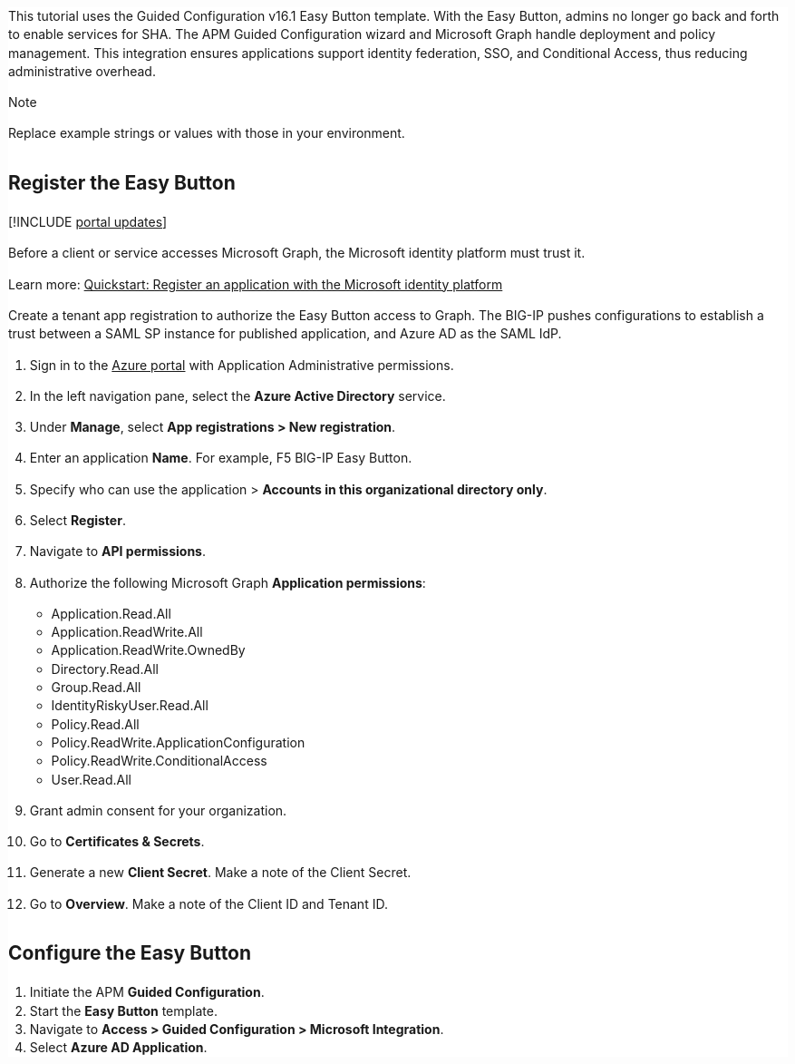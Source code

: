 This tutorial uses the Guided Configuration v16.1 Easy Button template. With the Easy Button, admins no longer go back and forth to enable services for SHA.  The APM Guided Configuration wizard and Microsoft Graph handle deployment and policy management. This integration ensures applications support identity federation, SSO, and Conditional Access, thus reducing administrative overhead.

   >[!NOTE] 
  > Replace example strings or values with those in your environment.

## Register the Easy Button

[!INCLUDE [portal updates](~/articles/active-directory/includes/portal-update.md)]

Before a client or service accesses Microsoft Graph, the Microsoft identity platform must trust it.

Learn more: [Quickstart: Register an application with the Microsoft identity platform](../develop/quickstart-register-app.md)

Create a tenant app registration to authorize the Easy Button access to Graph. The BIG-IP pushes configurations to establish a trust between a SAML SP instance for published application, and Azure AD as the SAML IdP.

1. Sign in to the [Azure portal](https://portal.azure.com) with Application Administrative permissions.
2. In the left navigation pane, select the **Azure Active Directory** service.
3. Under **Manage**, select **App registrations > New registration**.
4. Enter an application **Name**. For example, F5 BIG-IP Easy Button.
5. Specify who can use the application > **Accounts in this organizational directory only**.
6. Select **Register**.
7. Navigate to **API permissions**.
8. Authorize the following Microsoft Graph **Application permissions**:

   * Application.Read.All
   * Application.ReadWrite.All
   * Application.ReadWrite.OwnedBy
   * Directory.Read.All
   * Group.Read.All
   * IdentityRiskyUser.Read.All
   * Policy.Read.All
   * Policy.ReadWrite.ApplicationConfiguration
   * Policy.ReadWrite.ConditionalAccess
   * User.Read.All

9. Grant admin consent for your organization.
10. Go to **Certificates & Secrets**.
11. Generate a new **Client Secret**. Make a note of the Client Secret.
12. Go to **Overview**. Make a note of the Client ID and Tenant ID.

## Configure the Easy Button

1. Initiate the APM **Guided Configuration**.
2. Start the **Easy Button** template.
3. Navigate to **Access > Guided Configuration > Microsoft Integration**.
4. Select **Azure AD Application**.
